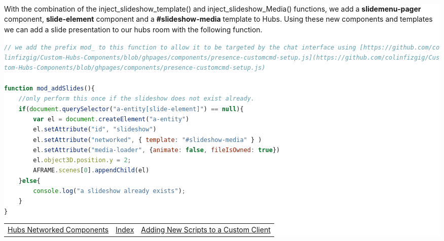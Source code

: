 

With the combination of the inject_slideshow_template() and inject_slideshow_Media() functions, we add a **slidemenu-pager** component, **slide-element** component and a **#slideshow-media** template to Hubs.  Using these new components and templates we can add a slide presentation to our hubs room with the following function.

```javascript
// we add the prefix mod_ to this function to allow it to be targeted by the chat interface using [https://github.com/colinfizgig/Custom-Hubs-Components/blob/ghpages/components/presence-customcmd-setup.js](https://github.com/colinfizgig/Custom-Hubs-Components/blob/ghpages/components/presence-customcmd-setup.js)

function mod_addSlides(){
	//only perform this once if the slideshow does not exist already.
	if(document.querySelector("a-entity[slide-element]") == null){
		var el = document.createElement("a-entity")
		el.setAttribute("id", "slideshow")
		el.setAttribute("networked", { template: "#slideshow-media" } )
		el.setAttribute("media-loader", {animate: false, fileIsOwned: true})
		el.object3D.position.y = 2;
		AFRAME.scenes[0].appendChild(el)
	}else{
		console.log("a slideshow already exists");
	}
}
```

|                                                              |                                                              |                                                              |
| :----------------------------------------------------------- | :----------------------------------------------------------: | -----------------------------------------------------------: |
| [Hubs Networked Components](https://github.com/colinfizgig/Custom-Hubs-Components/docs/blob/ghpages/HubsNetworkedComponents.md) | [Index](https://github.com/colinfizgig/Custom-Hubs-Components/docs/blob/ghpages/CustomizinghubsTitle.md) | [Adding New Scripts to a Custom Client](https://github.com/colinfizgig/Custom-Hubs-Components/docs/blob/ghpages/AddingScriptstoCustomClient.md) |